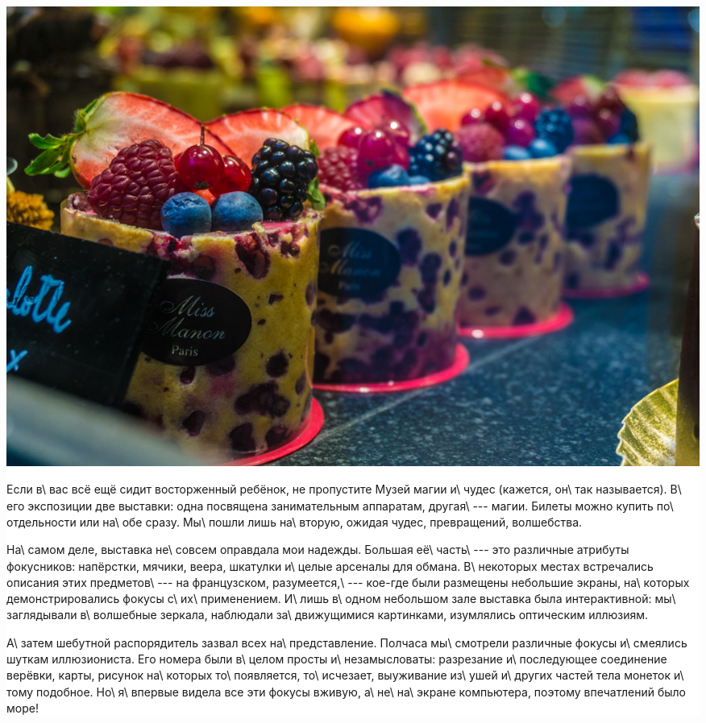 ![](/images/travel/2015-02-paris/paris-shop-window-3.jpg)

Если в\ вас всё ещё сидит восторженный ребёнок, не пропустите Музей магии и\ чудес (кажется, он\ так называется). В\ его
экспозиции две выставки: одна посвящена занимательным аппаратам, другая\ --- магии. Билеты можно купить по\ отдельности
или на\ обе сразу. Мы\ пошли лишь на\ вторую, ожидая чудес, превращений, волшебства.

На\ самом деле, выставка не\ совсем оправдала мои надежды. Большая её\ часть\ --- это различные атрибуты фокусников:
напёрстки, мячики, веера, шкатулки и\ целые арсеналы для обмана. В\ некоторых местах встречались описания этих
предметов\ --- на французском, разумеется,\ --- кое-где были размещены небольшие экраны, на\ которых демонстрировались
фокусы с\ их\ применением. И\ лишь в\ одном небольшом зале выставка была интерактивной: мы\ заглядывали в\ волшебные
зеркала, наблюдали за\ движущимися картинками, изумлялись оптическим иллюзиям.

А\ затем шебутной распорядитель зазвал всех на\ представление. Полчаса мы\ смотрели различные фокусы и\ смеялись шуткам
иллюзиониста. Его номера были в\ целом просты и\ незамысловаты: разрезание и\ последующее соединение верёвки, карты,
рисунок на\ которых то\ появляется, то\ исчезает, выуживание из\ ушей и\ других частей тела монеток и\ тому подобное.
Но\ я\ впервые видела все эти фокусы вживую, а\ не\ на\ экране компьютера, поэтому впечатлений было море!
